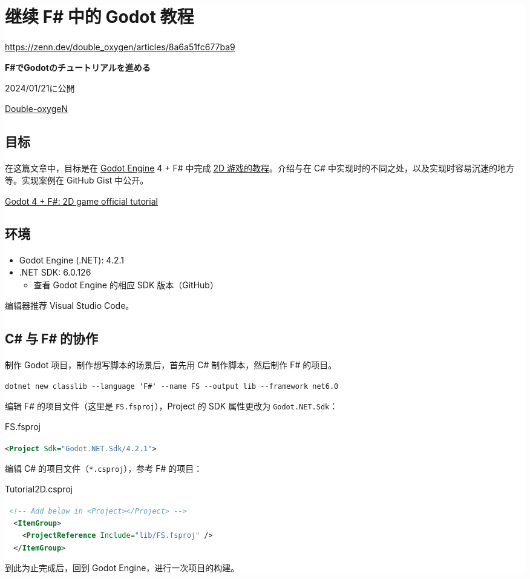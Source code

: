 

# 继续 F# 中的 Godot 教程

https://zenn.dev/double_oxygen/articles/8a6a51fc677ba9

**F#でGodotのチュートリアルを進める**

2024/01/21に公開

[Double-oxygeN](https://zenn.dev/double_oxygen)

## 目标

在这篇文章中，目标是在 [Godot Engine](https://godotengine.org/) 4 + F# 中完成 [2D 游戏的教程](https://docs.godotengine.org/en/stable/getting_started/first_2d_game/index.html)。介绍与在 C# 中实现时的不同之处，以及实现时容易沉迷的地方等。实现案例在 GitHub Gist 中公开。

[Godot 4 + F#: 2D game official tutorial](https://gist.github.com/Double-oxygeN/0529a3b30348aad6f30d4f5912e021ad)

## 环境

- Godot Engine (.NET): 4.2.1
- .NET SDK: 6.0.126
  - 查看 Godot Engine 的相应 SDK 版本（GitHub）

编辑器推荐 Visual Studio Code。

## C# 与 F# 的协作

制作 Godot 项目，制作想写脚本的场景后，首先用 C# 制作脚本，然后制作 F# 的项目。

```shell
dotnet new classlib --language 'F#' --name FS --output lib --framework net6.0
```

编辑 F# 的项目文件（这里是 `FS.fsproj`），Project 的 SDK 属性更改为 `Godot.NET.Sdk`：

FS.fsproj

```xml
<Project Sdk="Godot.NET.Sdk/4.2.1">
```

编辑 C# 的项目文件（`*.csproj`），参考 F# 的项目：

Tutorial2D.csproj
```xml
 <!-- Add below in <Project></Project> -->
  <ItemGroup>
    <ProjectReference Include="lib/FS.fsproj" />
  </ItemGroup>
```

到此为止完成后，回到 Godot Engine，进行一次项目的构建。
